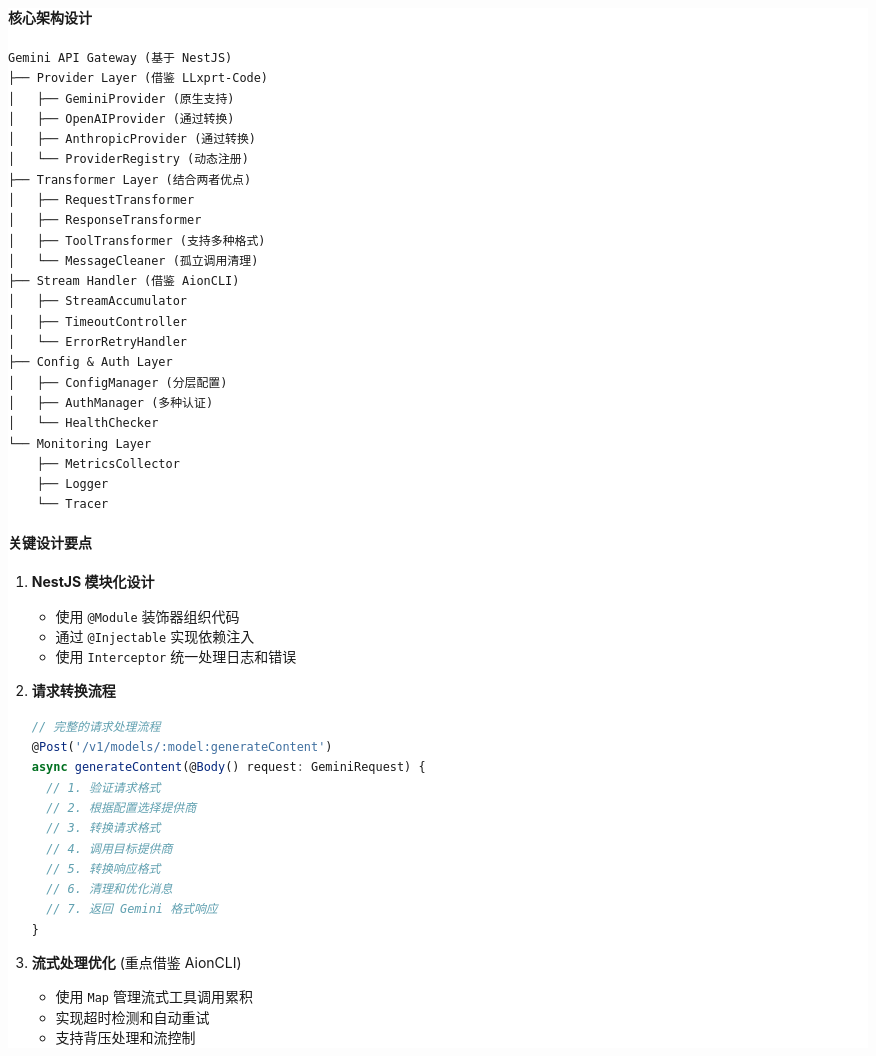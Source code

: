 #### 核心架构设计
```
Gemini API Gateway (基于 NestJS)
├── Provider Layer (借鉴 LLxprt-Code)
│   ├── GeminiProvider (原生支持)
│   ├── OpenAIProvider (通过转换)
│   ├── AnthropicProvider (通过转换)
│   └── ProviderRegistry (动态注册)
├── Transformer Layer (结合两者优点)
│   ├── RequestTransformer
│   ├── ResponseTransformer
│   ├── ToolTransformer (支持多种格式)
│   └── MessageCleaner (孤立调用清理)
├── Stream Handler (借鉴 AionCLI)
│   ├── StreamAccumulator
│   ├── TimeoutController
│   └── ErrorRetryHandler
├── Config & Auth Layer
│   ├── ConfigManager (分层配置)
│   ├── AuthManager (多种认证)
│   └── HealthChecker
└── Monitoring Layer
    ├── MetricsCollector
    ├── Logger
    └── Tracer
```

#### 关键设计要点

1. **NestJS 模块化设计**
   - 使用 `@Module` 装饰器组织代码
   - 通过 `@Injectable` 实现依赖注入
   - 使用 `Interceptor` 统一处理日志和错误

2. **请求转换流程**
   ```typescript
   // 完整的请求处理流程
   @Post('/v1/models/:model:generateContent')
   async generateContent(@Body() request: GeminiRequest) {
     // 1. 验证请求格式
     // 2. 根据配置选择提供商
     // 3. 转换请求格式
     // 4. 调用目标提供商
     // 5. 转换响应格式
     // 6. 清理和优化消息
     // 7. 返回 Gemini 格式响应
   }
   ```

3. **流式处理优化** (重点借鉴 AionCLI)
   - 使用 `Map` 管理流式工具调用累积
   - 实现超时检测和自动重试
   - 支持背压处理和流控制
